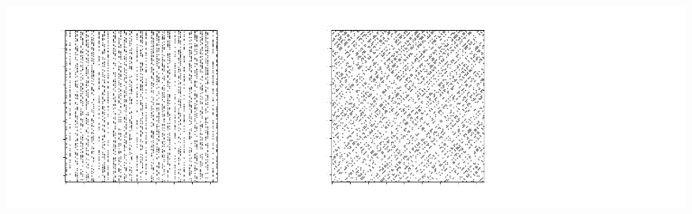 <img src="primes_figures/nxn/primes_168x168.png" height="250">
<img src="primes_figures/nxn/primes_169x169.png" height="250">